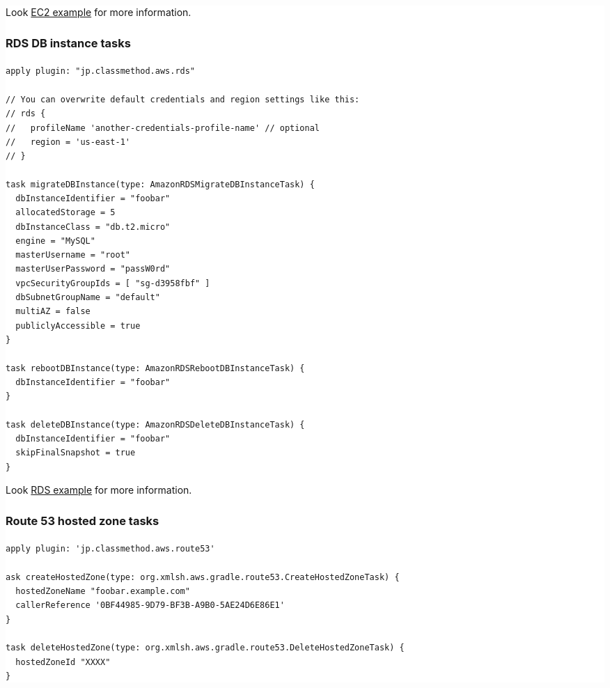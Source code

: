 ```
```

Look [EC2 example](samples/03-ec2) for more information.


### RDS DB instance tasks

```
apply plugin: "jp.classmethod.aws.rds"

// You can overwrite default credentials and region settings like this:
// rds {
//   profileName 'another-credentials-profile-name' // optional
//   region = 'us-east-1'
// }

task migrateDBInstance(type: AmazonRDSMigrateDBInstanceTask) {
  dbInstanceIdentifier = "foobar"
  allocatedStorage = 5
  dbInstanceClass = "db.t2.micro"
  engine = "MySQL"
  masterUsername = "root"
  masterUserPassword = "passW0rd"
  vpcSecurityGroupIds = [ "sg-d3958fbf" ]
  dbSubnetGroupName = "default"
  multiAZ = false
  publiclyAccessible = true
}

task rebootDBInstance(type: AmazonRDSRebootDBInstanceTask) {
  dbInstanceIdentifier = "foobar"
}

task deleteDBInstance(type: AmazonRDSDeleteDBInstanceTask) {
  dbInstanceIdentifier = "foobar"
  skipFinalSnapshot = true
}
```

Look [RDS example](samples/07-rds) for more information.


### Route 53 hosted zone tasks

```
apply plugin: 'jp.classmethod.aws.route53'

ask createHostedZone(type: org.xmlsh.aws.gradle.route53.CreateHostedZoneTask) {
  hostedZoneName "foobar.example.com"
  callerReference '0BF44985-9D79-BF3B-A9B0-5AE24D6E86E1'
}

task deleteHostedZone(type: org.xmlsh.aws.gradle.route53.DeleteHostedZoneTask) {
  hostedZoneId "XXXX"
}
```
